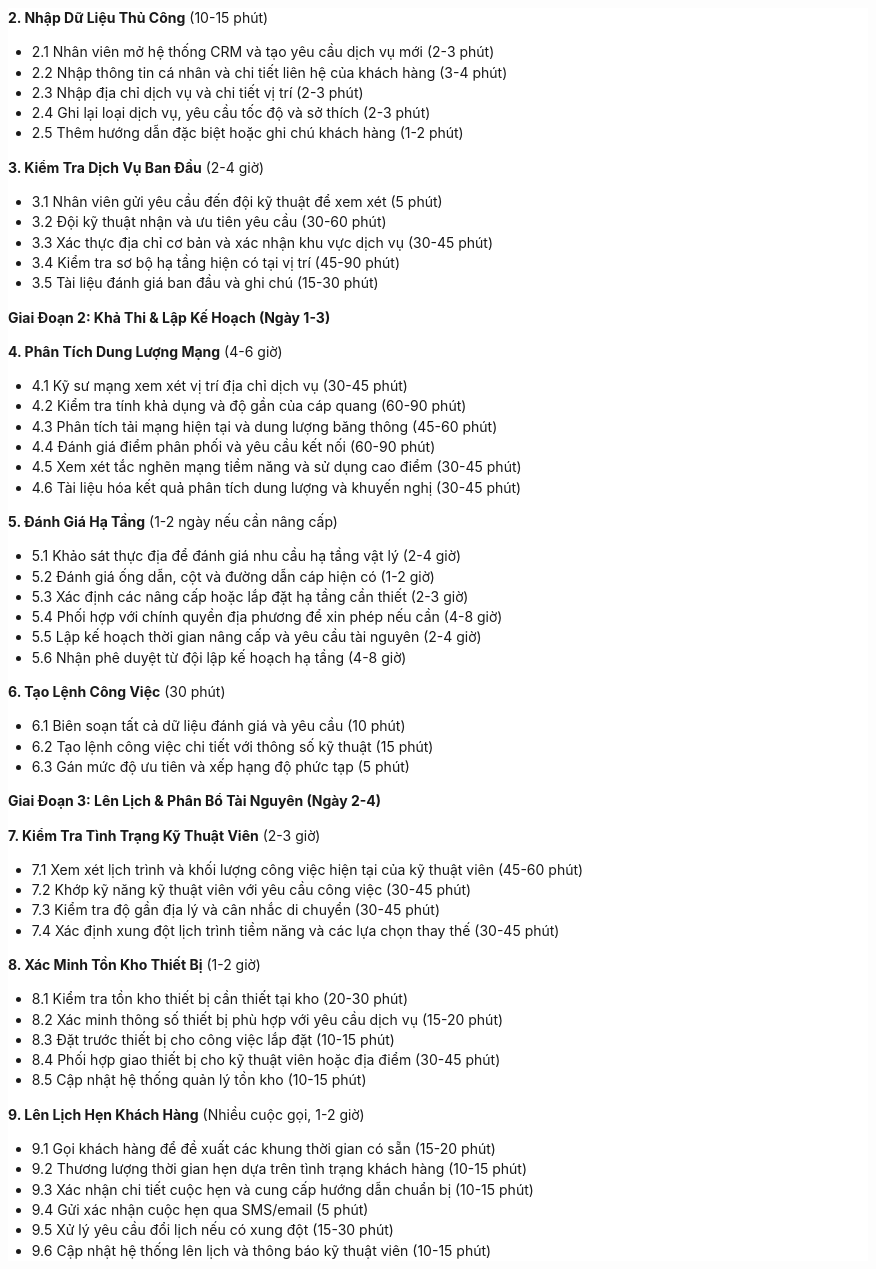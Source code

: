 **2. Nhập Dữ Liệu Thủ Công** (10-15 phút)
- 2.1 Nhân viên mở hệ thống CRM và tạo yêu cầu dịch vụ mới (2-3 phút)
- 2.2 Nhập thông tin cá nhân và chi tiết liên hệ của khách hàng (3-4 phút)
- 2.3 Nhập địa chỉ dịch vụ và chi tiết vị trí (2-3 phút)
- 2.4 Ghi lại loại dịch vụ, yêu cầu tốc độ và sở thích (2-3 phút)
- 2.5 Thêm hướng dẫn đặc biệt hoặc ghi chú khách hàng (1-2 phút)

**3. Kiểm Tra Dịch Vụ Ban Đầu** (2-4 giờ)
- 3.1 Nhân viên gửi yêu cầu đến đội kỹ thuật để xem xét (5 phút)
- 3.2 Đội kỹ thuật nhận và ưu tiên yêu cầu (30-60 phút)
- 3.3 Xác thực địa chỉ cơ bản và xác nhận khu vực dịch vụ (30-45 phút)
- 3.4 Kiểm tra sơ bộ hạ tầng hiện có tại vị trí (45-90 phút)
- 3.5 Tài liệu đánh giá ban đầu và ghi chú (15-30 phút)

**Giai Đoạn 2: Khả Thi & Lập Kế Hoạch (Ngày 1-3)**

**4. Phân Tích Dung Lượng Mạng** (4-6 giờ)
- 4.1 Kỹ sư mạng xem xét vị trí địa chỉ dịch vụ (30-45 phút)
- 4.2 Kiểm tra tính khả dụng và độ gần của cáp quang (60-90 phút)
- 4.3 Phân tích tải mạng hiện tại và dung lượng băng thông (45-60 phút)
- 4.4 Đánh giá điểm phân phối và yêu cầu kết nối (60-90 phút)
- 4.5 Xem xét tắc nghẽn mạng tiềm năng và sử dụng cao điểm (30-45 phút)
- 4.6 Tài liệu hóa kết quả phân tích dung lượng và khuyến nghị (30-45 phút)

**5. Đánh Giá Hạ Tầng** (1-2 ngày nếu cần nâng cấp)
- 5.1 Khảo sát thực địa để đánh giá nhu cầu hạ tầng vật lý (2-4 giờ)
- 5.2 Đánh giá ống dẫn, cột và đường dẫn cáp hiện có (1-2 giờ)
- 5.3 Xác định các nâng cấp hoặc lắp đặt hạ tầng cần thiết (2-3 giờ)
- 5.4 Phối hợp với chính quyền địa phương để xin phép nếu cần (4-8 giờ)
- 5.5 Lập kế hoạch thời gian nâng cấp và yêu cầu tài nguyên (2-4 giờ)
- 5.6 Nhận phê duyệt từ đội lập kế hoạch hạ tầng (4-8 giờ)

**6. Tạo Lệnh Công Việc** (30 phút)
- 6.1 Biên soạn tất cả dữ liệu đánh giá và yêu cầu (10 phút)
- 6.2 Tạo lệnh công việc chi tiết với thông số kỹ thuật (15 phút)
- 6.3 Gán mức độ ưu tiên và xếp hạng độ phức tạp (5 phút)

**Giai Đoạn 3: Lên Lịch & Phân Bổ Tài Nguyên (Ngày 2-4)**

**7. Kiểm Tra Tình Trạng Kỹ Thuật Viên** (2-3 giờ)
- 7.1 Xem xét lịch trình và khối lượng công việc hiện tại của kỹ thuật viên (45-60 phút)
- 7.2 Khớp kỹ năng kỹ thuật viên với yêu cầu công việc (30-45 phút)
- 7.3 Kiểm tra độ gần địa lý và cân nhắc di chuyển (30-45 phút)
- 7.4 Xác định xung đột lịch trình tiềm năng và các lựa chọn thay thế (30-45 phút)

**8. Xác Minh Tồn Kho Thiết Bị** (1-2 giờ)
- 8.1 Kiểm tra tồn kho thiết bị cần thiết tại kho (20-30 phút)
- 8.2 Xác minh thông số thiết bị phù hợp với yêu cầu dịch vụ (15-20 phút)
- 8.3 Đặt trước thiết bị cho công việc lắp đặt (10-15 phút)
- 8.4 Phối hợp giao thiết bị cho kỹ thuật viên hoặc địa điểm (30-45 phút)
- 8.5 Cập nhật hệ thống quản lý tồn kho (10-15 phút)

**9. Lên Lịch Hẹn Khách Hàng** (Nhiều cuộc gọi, 1-2 giờ)
- 9.1 Gọi khách hàng để đề xuất các khung thời gian có sẵn (15-20 phút)
- 9.2 Thương lượng thời gian hẹn dựa trên tình trạng khách hàng (10-15 phút)
- 9.3 Xác nhận chi tiết cuộc hẹn và cung cấp hướng dẫn chuẩn bị (10-15 phút)
- 9.4 Gửi xác nhận cuộc hẹn qua SMS/email (5 phút)
- 9.5 Xử lý yêu cầu đổi lịch nếu có xung đột (15-30 phút)
- 9.6 Cập nhật hệ thống lên lịch và thông báo kỹ thuật viên (10-15 phút)
